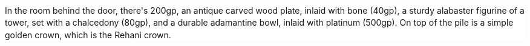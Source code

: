 In the room behind the door, there's 200gp, an antique carved wood
plate, inlaid with bone (40gp), a sturdy alabaster figurine of a tower,
set with a chalcedony (80gp), and a durable adamantine bowl, inlaid with
platinum (500gp). On top of the pile is a simple golden crown, which is
the Rehani crown.
